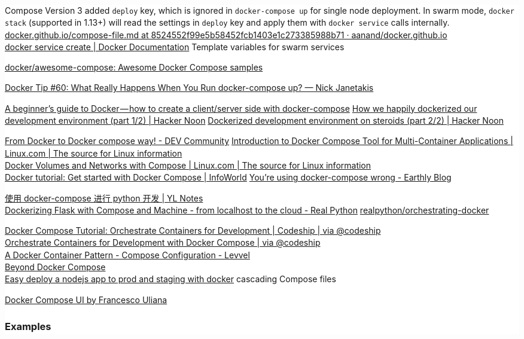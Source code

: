 Compose Version 3 added `deploy` key, which is ignored in `docker-compose up` for single node deployment. In swarm mode, `docker stack` (supported in 1.13+) will read the settings in `deploy` key and apply them with `docker service` calls internally.  
[docker.github.io/compose-file.md at 8524552f99e5b58452fcb1403e1c273385988b71 · aanand/docker.github.io](https://github.com/aanand/docker.github.io/blob/8524552f99e5b58452fcb1403e1c273385988b71/compose/compose-file.md)  
[docker service create | Docker Documentation](https://docs.docker.com/engine/reference/commandline/service_create/#create-services-using-templates) Template variables for swarm services

[docker/awesome-compose: Awesome Docker Compose samples](https://github.com/docker/awesome-compose)

[Docker Tip #60: What Really Happens When You Run docker-compose up? — Nick Janetakis](https://nickjanetakis.com/blog/docker-tip-60-what-really-happens-when-you-run-docker-compose-up)

[A beginner’s guide to Docker — how to create a client/server side with docker-compose](https://www.freecodecamp.org/news/a-beginners-guide-to-docker-how-to-create-a-client-server-side-with-docker-compose-12c8cf0ae0aa/)
[How we happily dockerized our development environment (part 1/2) | Hacker Noon](https://hackernoon.com/how-we-happily-dockerized-our-development-environment-part-1-2-b05fd6927a53#.3rev8amcg)
[Dockerized development environment on steroids (part 2/2) | Hacker Noon](https://hackernoon.com/dockerized-development-environment-on-steroids-part-2-2-b800a65d0462#.235fodt6h)

[From Docker to Docker compose way! - DEV Community](https://dev.to/this-is-learning/from-docker-to-docker-compose-way-56h)
[Introduction to Docker Compose Tool for Multi-Container Applications | Linux.com | The source for Linux information](https://www.linux.com/learn/introduction-docker-compose-tool-multi-container-applications)  
[Docker Volumes and Networks with Compose | Linux.com | The source for Linux information](https://www.linux.com/learn/docker-volumes-and-networks-compose)  
[Docker tutorial: Get started with Docker Compose | InfoWorld](https://www.infoworld.com/article/3254689/devops/docker-tutorial-get-started-with-docker-compose.html)
[You’re using docker-compose wrong - Earthly Blog](https://earthly.dev/blog/youre-using-docker-compose-wrong/)

[使用 docker-compose 进行 python 开发 | YL Notes](http://yunlzheng.github.io/2015/06/06/dev-python-with-docker-compose/)  
[Dockerizing Flask with Compose and Machine - from localhost to the cloud - Real Python](https://realpython.com/blog/python/dockerizing-flask-with-compose-and-machine-from-localhost-to-the-cloud/) [realpython/orchestrating-docker](https://github.com/realpython/orchestrating-docker)

[Docker Compose Tutorial: Orchestrate Containers for Development | Codeship | via @codeship](https://blog.codeship.com/orchestrate-containers-for-development-with-docker-compose/)  
[Orchestrate Containers for Development with Docker Compose | via @codeship](https://blog.codeship.com/orchestrate-containers-for-development-with-docker-compose/)  
[A Docker Container Pattern - Compose Configuration - Levvel](http://blog.levvel.io/blog-post/a-docker-container-pattern-compose-configuration/)  
[Beyond Docker Compose](http://blog.xebialabs.com/2016/04/11/beyond-docker-compose/)  
[Easy deploy a nodejs app to prod and staging with docker](https://medium.com/@theotow/easy-deploy-a-nodejs-app-to-prod-and-staging-with-docker-f7e6ff406b69) cascading Compose files

[Docker Compose UI by Francesco Uliana](http://francescou.github.io/docker-compose-ui/)

### Examples
